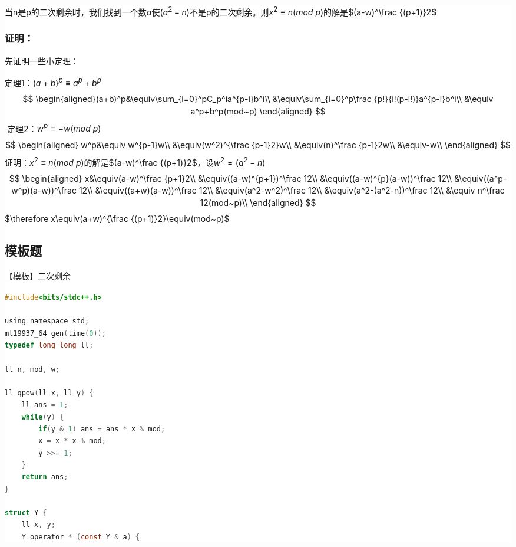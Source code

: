 

当n是p的二次剩余时，我们找到一个数$a$使$(a^2-n)$不是p的二次剩余。则$x^2\equiv n(mod~p)$的解是$(a-w)^\frac {(p+1)}2$

### 证明：

先证明一些小定理：

定理1：$(a+b)^p\equiv a^p+b^p$
$$
\begin{aligned}(a+b)^p&\equiv\sum_{i=0}^pC_p^ia^{p-i}b^i\\
&\equiv\sum_{i=0}^p\frac {p!}{i!(p-i!)}a^{p-i}b^i\\
&\equiv a^p+b^p(mod~p)
\end{aligned}
$$
​	定理2：$w^p\equiv-w(mod~p)$
$$
\begin{aligned}
w^p&\equiv w^{p-1}w\\
&\equiv(w^2)^{\frac {p-1}2}w\\
&\equiv(n)^\frac {p-1}2w\\
&\equiv-w\\
\end{aligned}
$$
证明：$x^2\equiv n(mod~p)$的解是$(a-w)^\frac {(p+1)}2$，设$w^2=(a^2-n)$
$$
\begin{aligned}
x&\equiv(a-w)^\frac {p+1}2\\
&\equiv((a-w)^{p+1})^\frac 12\\
&\equiv((a-w)^{p}(a-w))^\frac 12\\
&\equiv((a^p-w^p)(a-w))^\frac 12\\
&\equiv((a+w)(a-w))^\frac 12\\
&\equiv(a^2-w^2)^\frac 12\\
&\equiv(a^2-(a^2-n))^\frac 12\\
&\equiv n^\frac 12(mod~p)\\
\end{aligned}
$$
$\therefore x\equiv(a+w)^{\frac {(p+1)}2}\equiv(mod~p)$

## 模板题
[【模板】二次剩余](https://www.luogu.com.cn/problem/P5491)



```c
#include<bits/stdc++.h>

using namespace std;
mt19937_64 gen(time(0));
typedef long long ll;

ll n, mod, w;

ll qpow(ll x, ll y) {
    ll ans = 1;
    while(y) {
        if(y & 1) ans = ans * x % mod;
        x = x * x % mod;
        y >>= 1;
    }
    return ans;
}

struct Y {
    ll x, y;
    Y operator * (const Y & a) {
```